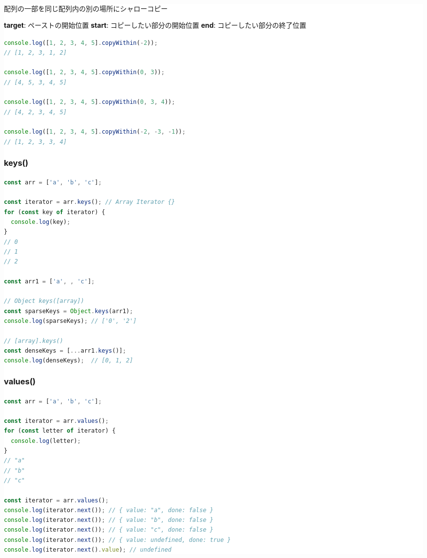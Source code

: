 配列の一部を同じ配列内の別の場所にシャローコピー

**target**: ペーストの開始位置
**start**: コピーしたい部分の開始位置
**end**: コピーしたい部分の終了位置

```js 
console.log([1, 2, 3, 4, 5].copyWithin(-2));
// [1, 2, 3, 1, 2]

console.log([1, 2, 3, 4, 5].copyWithin(0, 3));
// [4, 5, 3, 4, 5]

console.log([1, 2, 3, 4, 5].copyWithin(0, 3, 4));
// [4, 2, 3, 4, 5]

console.log([1, 2, 3, 4, 5].copyWithin(-2, -3, -1));
// [1, 2, 3, 3, 4]

```

### keys()
```js
const arr = ['a', 'b', 'c'];

const iterator = arr.keys(); // Array Iterator {}
for (const key of iterator) {
  console.log(key);
}
// 0
// 1
// 2

const arr1 = ['a', , 'c'];

// Object keys([array])
const sparseKeys = Object.keys(arr1);
console.log(sparseKeys); // ['0', '2']

// [array].keys()
const denseKeys = [...arr1.keys()];
console.log(denseKeys);  // [0, 1, 2]
```

### values()

```js
const arr = ['a', 'b', 'c'];

const iterator = arr.values();
for (const letter of iterator) {
  console.log(letter);
}
// "a"
// "b" 
// "c"

const iterator = arr.values();
console.log(iterator.next()); // { value: "a", done: false }
console.log(iterator.next()); // { value: "b", done: false }
console.log(iterator.next()); // { value: "c", done: false }
console.log(iterator.next()); // { value: undefined, done: true }
console.log(iterator.next().value); // undefined
```


  [key]: 'aaa',